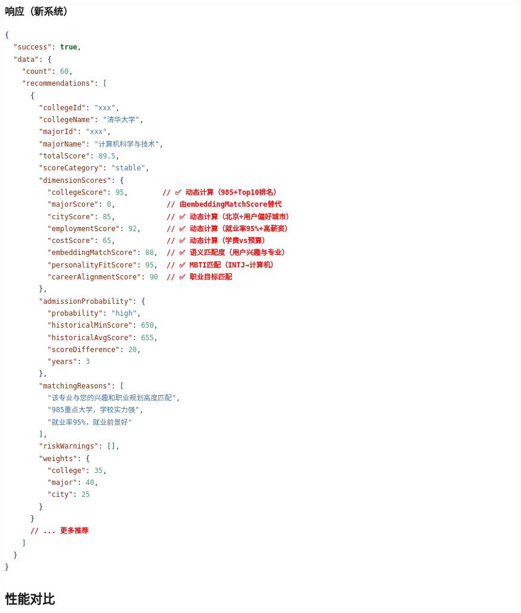 ### 响应（新系统）
```json
{
  "success": true,
  "data": {
    "count": 60,
    "recommendations": [
      {
        "collegeId": "xxx",
        "collegeName": "清华大学",
        "majorId": "xxx",
        "majorName": "计算机科学与技术",
        "totalScore": 89.5,
        "scoreCategory": "stable",
        "dimensionScores": {
          "collegeScore": 95,        // ✅ 动态计算（985+Top10排名）
          "majorScore": 0,            // 由embeddingMatchScore替代
          "cityScore": 85,            // ✅ 动态计算（北京+用户偏好城市）
          "employmentScore": 92,      // ✅ 动态计算（就业率95%+高薪资）
          "costScore": 65,            // ✅ 动态计算（学费vs预算）
          "embeddingMatchScore": 88,  // ✅ 语义匹配度（用户兴趣与专业）
          "personalityFitScore": 95,  // ✅ MBTI匹配（INTJ→计算机）
          "careerAlignmentScore": 90  // ✅ 职业目标匹配
        },
        "admissionProbability": {
          "probability": "high",
          "historicalMinScore": 650,
          "historicalAvgScore": 655,
          "scoreDifference": 20,
          "years": 3
        },
        "matchingReasons": [
          "该专业与您的兴趣和职业规划高度匹配",
          "985重点大学，学校实力强",
          "就业率95%，就业前景好"
        ],
        "riskWarnings": [],
        "weights": {
          "college": 35,
          "major": 40,
          "city": 25
        }
      }
      // ... 更多推荐
    ]
  }
}
```

## 性能对比
